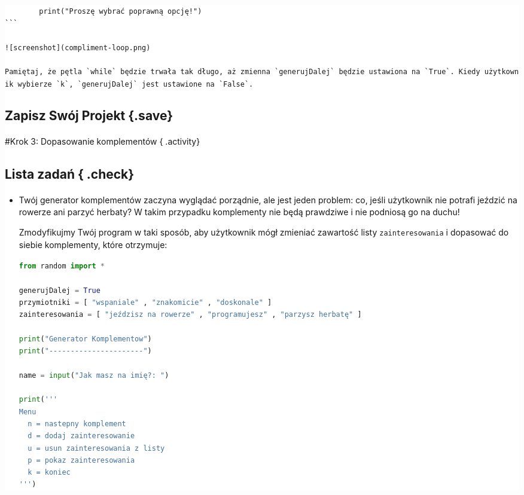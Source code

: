             print("Proszę wybrać poprawną opcję!")
    ```

    ![screenshot](compliment-loop.png)

    Pamiętaj, że pętla `while` będzie trwała tak długo, aż zmienna `generujDalej` będzie ustawiona na `True`. Kiedy użytkownik wybierze `k`, `generujDalej` jest ustawione na `False`.

## Zapisz Swój Projekt {.save}

#Krok 3: Dopasowanie komplementów { .activity}

## Lista zadań { .check}

+ Twój generator komplementów zaczyna wyglądać porządnie, ale jest jeden problem: co, jeśli użytkownik nie potrafi jeździć na rowerze ani parzyć herbaty? W takim przypadku komplementy nie będą prawdziwe i nie podniosą go na duchu!

    Zmodyfikujmy Twój program w taki sposób, aby użytkownik mógł zmieniać zawartość listy `zainteresowania` i dopasować do siebie komplementy, które otrzymuje:

    ```python
    from random import *

    generujDalej = True
    przymiotniki = [ "wspaniale" , "znakomicie" , "doskonale" ]
    zainteresowania = [ "jeździsz na rowerze" , "programujesz" , "parzysz herbatę" ]

    print("Generator Komplementow")
    print("----------------------")

    name = input("Jak masz na imię?: ")

    print('''
    Menu
      n = nastepny komplement
      d = dodaj zainteresowanie
      u = usun zainteresowania z listy
      p = pokaz zainteresowania
      k = koniec
    ''')
